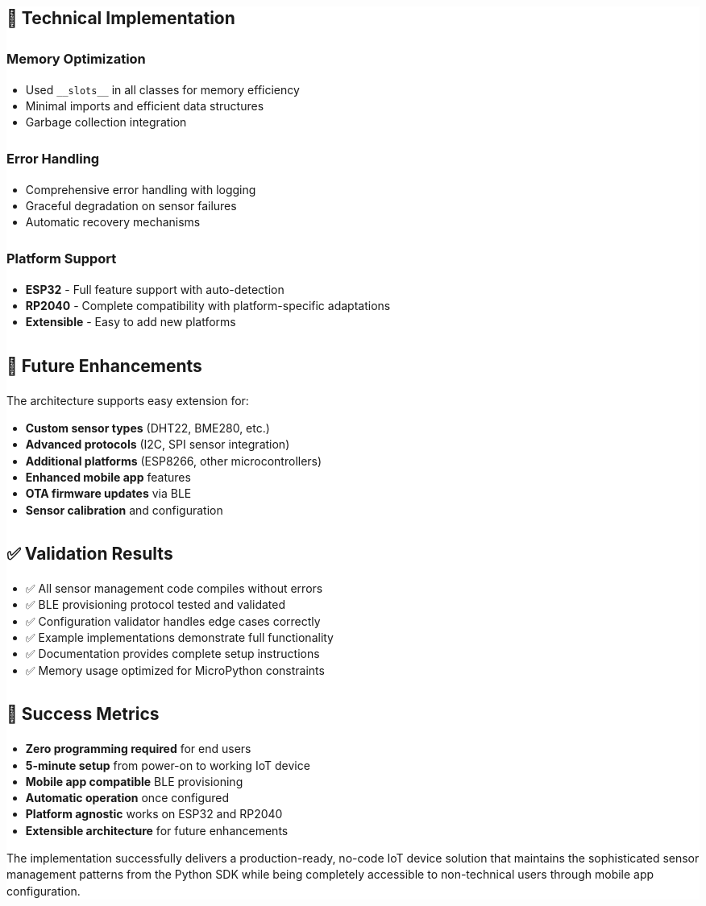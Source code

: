 ## 🔧 Technical Implementation

### Memory Optimization
- Used `__slots__` in all classes for memory efficiency
- Minimal imports and efficient data structures
- Garbage collection integration

### Error Handling  
- Comprehensive error handling with logging
- Graceful degradation on sensor failures
- Automatic recovery mechanisms

### Platform Support
- **ESP32** - Full feature support with auto-detection
- **RP2040** - Complete compatibility with platform-specific adaptations
- **Extensible** - Easy to add new platforms

## 🔮 Future Enhancements

The architecture supports easy extension for:
- **Custom sensor types** (DHT22, BME280, etc.)
- **Advanced protocols** (I2C, SPI sensor integration)
- **Additional platforms** (ESP8266, other microcontrollers)
- **Enhanced mobile app** features
- **OTA firmware updates** via BLE
- **Sensor calibration** and configuration

## ✅ Validation Results

- ✅ All sensor management code compiles without errors
- ✅ BLE provisioning protocol tested and validated  
- ✅ Configuration validator handles edge cases correctly
- ✅ Example implementations demonstrate full functionality
- ✅ Documentation provides complete setup instructions
- ✅ Memory usage optimized for MicroPython constraints

## 🎉 Success Metrics

- **Zero programming required** for end users
- **5-minute setup** from power-on to working IoT device
- **Mobile app compatible** BLE provisioning
- **Automatic operation** once configured
- **Platform agnostic** works on ESP32 and RP2040
- **Extensible architecture** for future enhancements

The implementation successfully delivers a production-ready, no-code IoT device solution that maintains the sophisticated sensor management patterns from the Python SDK while being completely accessible to non-technical users through mobile app configuration.
